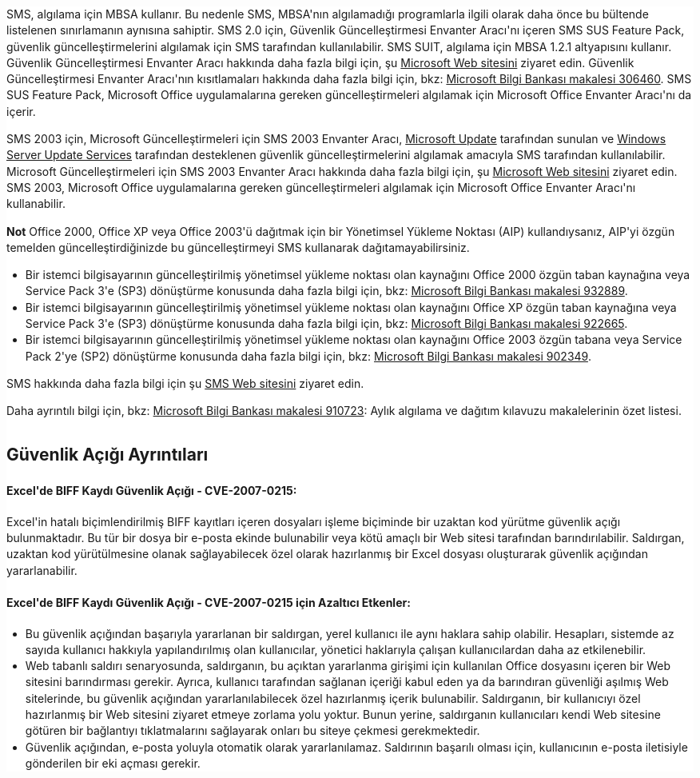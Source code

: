 SMS, algılama için MBSA kullanır. Bu nedenle SMS, MBSA'nın algılamadığı programlarla ilgili olarak daha önce bu bültende listelenen sınırlamanın aynısına sahiptir.
SMS 2.0 için, Güvenlik Güncelleştirmesi Envanter Aracı'nı içeren SMS SUS Feature Pack, güvenlik güncelleştirmelerini algılamak için SMS tarafından kullanılabilir. SMS SUIT, algılama için MBSA 1.2.1 altyapısını kullanır. Güvenlik Güncelleştirmesi Envanter Aracı hakkında daha fazla bilgi için, şu [Microsoft Web sitesini](http://www.microsoft.com/smserver/downloads/2003/featurepacks/suspack) ziyaret edin. Güvenlik Güncelleştirmesi Envanter Aracı'nın kısıtlamaları hakkında daha fazla bilgi için, bkz: [Microsoft Bilgi Bankası makalesi 306460](http://support.microsoft.com/kb/306460). SMS SUS Feature Pack, Microsoft Office uygulamalarına gereken güncelleştirmeleri algılamak için Microsoft Office Envanter Aracı'nı da içerir.

SMS 2003 için, Microsoft Güncelleştirmeleri için SMS 2003 Envanter Aracı, [Microsoft Update](http://update.microsoft.com/microsoftupdate) tarafından sunulan ve [Windows Server Update Services](http://go.microsoft.com/fwlink/?linkid=50120) tarafından desteklenen güvenlik güncelleştirmelerini algılamak amacıyla SMS tarafından kullanılabilir. Microsoft Güncelleştirmeleri için SMS 2003 Envanter Aracı hakkında daha fazla bilgi için, şu [Microsoft Web sitesini](http://go.microsoft.com/fwlink/?linkid=50757) ziyaret edin. SMS 2003, Microsoft Office uygulamalarına gereken güncelleştirmeleri algılamak için Microsoft Office Envanter Aracı'nı kullanabilir.

**Not** Office 2000, Office XP veya Office 2003'ü dağıtmak için bir Yönetimsel Yükleme Noktası (AIP) kullandıysanız, AIP'yi özgün temelden güncelleştirdiğinizde bu güncelleştirmeyi SMS kullanarak dağıtamayabilirsiniz.

-   Bir istemci bilgisayarının güncelleştirilmiş yönetimsel yükleme noktası olan kaynağını Office 2000 özgün taban kaynağına veya Service Pack 3'e (SP3) dönüştürme konusunda daha fazla bilgi için, bkz: [Microsoft Bilgi Bankası makalesi 932889](http://support.microsoft.com/kb/932889).
-   Bir istemci bilgisayarının güncelleştirilmiş yönetimsel yükleme noktası olan kaynağını Office XP özgün taban kaynağına veya Service Pack 3'e (SP3) dönüştürme konusunda daha fazla bilgi için, bkz: [Microsoft Bilgi Bankası makalesi 922665](http://support.microsoft.com/kb/922665).
-   Bir istemci bilgisayarının güncelleştirilmiş yönetimsel yükleme noktası olan kaynağını Office 2003 özgün tabana veya Service Pack 2'ye (SP2) dönüştürme konusunda daha fazla bilgi için, bkz: [Microsoft Bilgi Bankası makalesi 902349](http://support.microsoft.com/kb/902349).

SMS hakkında daha fazla bilgi için şu [SMS Web sitesini](http://go.microsoft.com/fwlink/?linkid=21158) ziyaret edin.

Daha ayrıntılı bilgi için, bkz: [Microsoft Bilgi Bankası makalesi 910723](http://support.microsoft.com/kb/910723): Aylık algılama ve dağıtım kılavuzu makalelerinin özet listesi.

Güvenlik Açığı Ayrıntıları
--------------------------

<span></span>
#### Excel'de BIFF Kaydı Güvenlik Açığı - CVE-2007-0215:

Excel'in hatalı biçimlendirilmiş BIFF kayıtları içeren dosyaları işleme biçiminde bir uzaktan kod yürütme güvenlik açığı bulunmaktadır. Bu tür bir dosya bir e-posta ekinde bulunabilir veya kötü amaçlı bir Web sitesi tarafından barındırılabilir. Saldırgan, uzaktan kod yürütülmesine olanak sağlayabilecek özel olarak hazırlanmış bir Excel dosyası oluşturarak güvenlik açığından yararlanabilir.

#### Excel'de BIFF Kaydı Güvenlik Açığı - CVE-2007-0215 için Azaltıcı Etkenler:

-   Bu güvenlik açığından başarıyla yararlanan bir saldırgan, yerel kullanıcı ile aynı haklara sahip olabilir. Hesapları, sistemde az sayıda kullanıcı hakkıyla yapılandırılmış olan kullanıcılar, yönetici haklarıyla çalışan kullanıcılardan daha az etkilenebilir.
-   Web tabanlı saldırı senaryosunda, saldırganın, bu açıktan yararlanma girişimi için kullanılan Office dosyasını içeren bir Web sitesini barındırması gerekir. Ayrıca, kullanıcı tarafından sağlanan içeriği kabul eden ya da barındıran güvenliği aşılmış Web sitelerinde, bu güvenlik açığından yararlanılabilecek özel hazırlanmış içerik bulunabilir. Saldırganın, bir kullanıcıyı özel hazırlanmış bir Web sitesini ziyaret etmeye zorlama yolu yoktur. Bunun yerine, saldırganın kullanıcıları kendi Web sitesine götüren bir bağlantıyı tıklatmalarını sağlayarak onları bu siteye çekmesi gerekmektedir.
-   Güvenlik açığından, e-posta yoluyla otomatik olarak yararlanılamaz. Saldırının başarılı olması için, kullanıcının e-posta iletisiyle gönderilen bir eki açması gerekir.